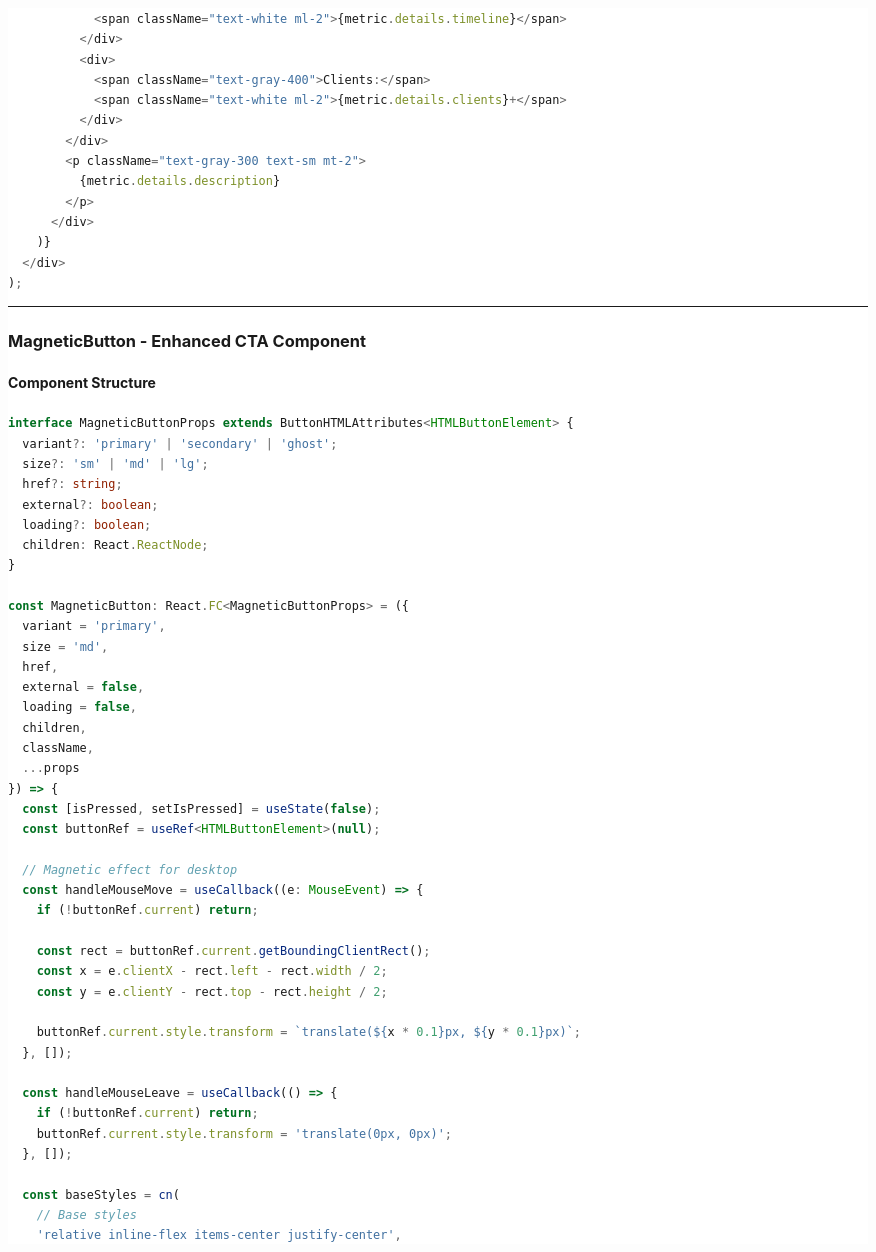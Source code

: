 ```typescript
            <span className="text-white ml-2">{metric.details.timeline}</span>
          </div>
          <div>
            <span className="text-gray-400">Clients:</span>
            <span className="text-white ml-2">{metric.details.clients}+</span>
          </div>
        </div>
        <p className="text-gray-300 text-sm mt-2">
          {metric.details.description}
        </p>
      </div>
    )}
  </div>
);
```

---

### **MagneticButton - Enhanced CTA Component**

#### **Component Structure**
```typescript
interface MagneticButtonProps extends ButtonHTMLAttributes<HTMLButtonElement> {
  variant?: 'primary' | 'secondary' | 'ghost';
  size?: 'sm' | 'md' | 'lg';
  href?: string;
  external?: boolean;
  loading?: boolean;
  children: React.ReactNode;
}

const MagneticButton: React.FC<MagneticButtonProps> = ({
  variant = 'primary',
  size = 'md',
  href,
  external = false,
  loading = false,
  children,
  className,
  ...props
}) => {
  const [isPressed, setIsPressed] = useState(false);
  const buttonRef = useRef<HTMLButtonElement>(null);

  // Magnetic effect for desktop
  const handleMouseMove = useCallback((e: MouseEvent) => {
    if (!buttonRef.current) return;
    
    const rect = buttonRef.current.getBoundingClientRect();
    const x = e.clientX - rect.left - rect.width / 2;
    const y = e.clientY - rect.top - rect.height / 2;
    
    buttonRef.current.style.transform = `translate(${x * 0.1}px, ${y * 0.1}px)`;
  }, []);

  const handleMouseLeave = useCallback(() => {
    if (!buttonRef.current) return;
    buttonRef.current.style.transform = 'translate(0px, 0px)';
  }, []);

  const baseStyles = cn(
    // Base styles
    'relative inline-flex items-center justify-center',
```